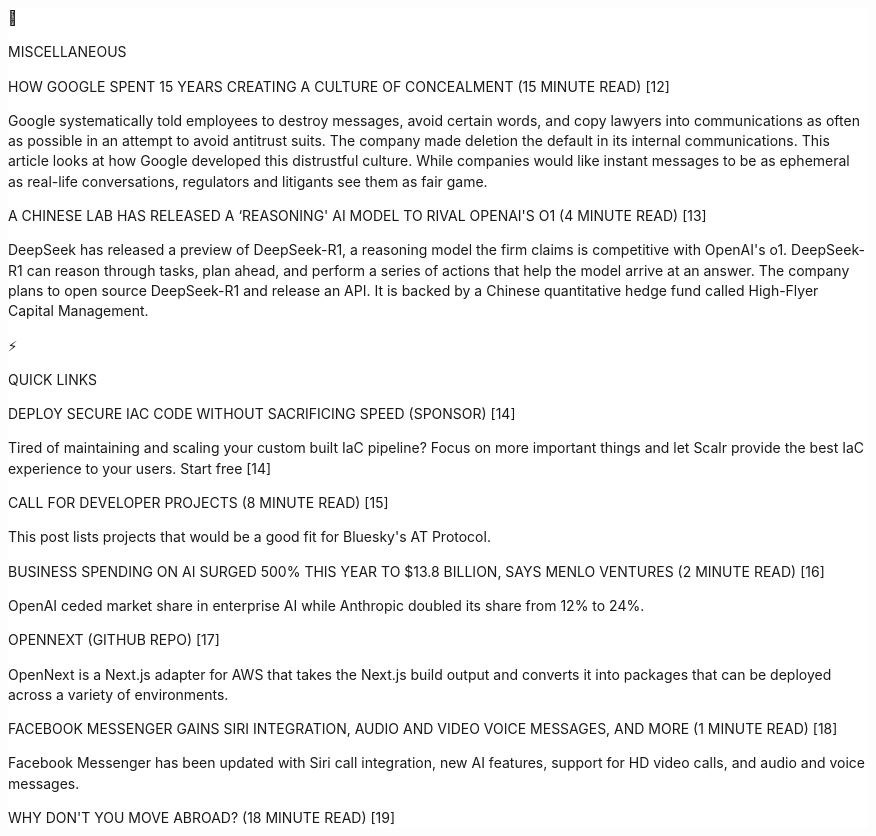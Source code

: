 🎁 

MISCELLANEOUS

 HOW GOOGLE SPENT 15 YEARS CREATING A CULTURE OF CONCEALMENT (15
MINUTE READ) [12] 

 Google systematically told employees to destroy messages, avoid
certain words, and copy lawyers into communications as often as
possible in an attempt to avoid antitrust suits. The company made
deletion the default in its internal communications. This article
looks at how Google developed this distrustful culture. While
companies would like instant messages to be as ephemeral as real-life
conversations, regulators and litigants see them as fair game. 

 A CHINESE LAB HAS RELEASED A ‘REASONING' AI MODEL TO RIVAL OPENAI'S
O1 (4 MINUTE READ) [13] 

 DeepSeek has released a preview of DeepSeek-R1, a reasoning model the
firm claims is competitive with OpenAI's o1. DeepSeek-R1 can reason
through tasks, plan ahead, and perform a series of actions that help
the model arrive at an answer. The company plans to open source
DeepSeek-R1 and release an API. It is backed by a Chinese quantitative
hedge fund called High-Flyer Capital Management. 

⚡ 

QUICK LINKS

 DEPLOY SECURE IAC CODE WITHOUT SACRIFICING SPEED (SPONSOR) [14] 

 Tired of maintaining and scaling your custom built IaC pipeline?
Focus on more important things and let Scalr provide the best IaC
experience to your users. Start free [14] 

 CALL FOR DEVELOPER PROJECTS (8 MINUTE READ) [15] 

 This post lists projects that would be a good fit for Bluesky's AT
Protocol. 

 BUSINESS SPENDING ON AI SURGED 500% THIS YEAR TO $13.8 BILLION, SAYS
MENLO VENTURES (2 MINUTE READ) [16] 

 OpenAI ceded market share in enterprise AI while Anthropic doubled
its share from 12% to 24%. 

 OPENNEXT (GITHUB REPO) [17] 

 OpenNext is a Next.js adapter for AWS that takes the Next.js build
output and converts it into packages that can be deployed across a
variety of environments. 

 FACEBOOK MESSENGER GAINS SIRI INTEGRATION, AUDIO AND VIDEO VOICE
MESSAGES, AND MORE (1 MINUTE READ) [18] 

 Facebook Messenger has been updated with Siri call integration, new
AI features, support for HD video calls, and audio and voice messages.


 WHY DON'T YOU MOVE ABROAD? (18 MINUTE READ) [19] 

